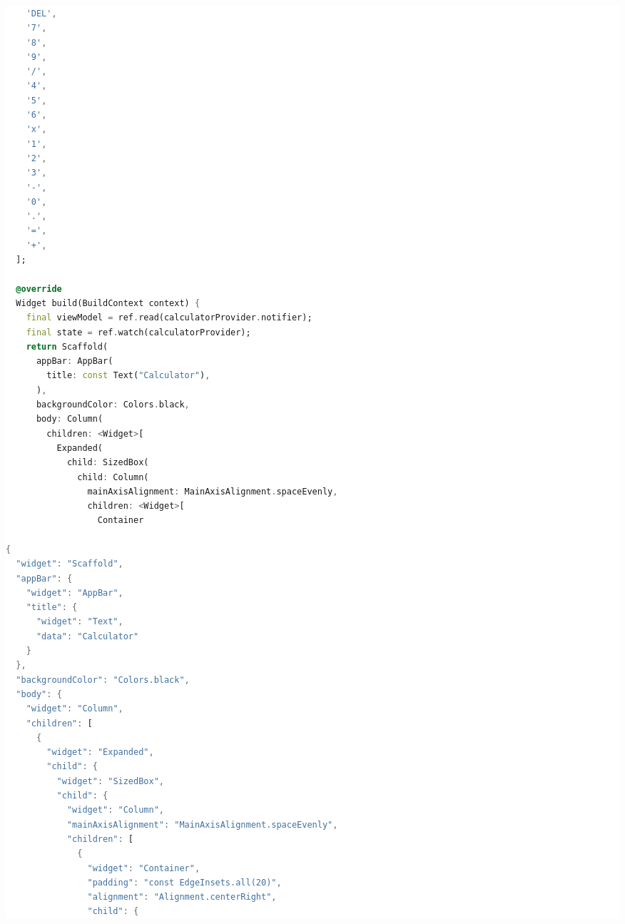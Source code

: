 ```dart
    'DEL',
    '7',
    '8',
    '9',
    '/',
    '4',
    '5',
    '6',
    'x',
    '1',
    '2',
    '3',
    '-',
    '0',
    '.',
    '=',
    '+',
  ];

  @override
  Widget build(BuildContext context) {
    final viewModel = ref.read(calculatorProvider.notifier);
    final state = ref.watch(calculatorProvider);
    return Scaffold(
      appBar: AppBar(
        title: const Text("Calculator"),
      ),
      backgroundColor: Colors.black,
      body: Column(
        children: <Widget>[
          Expanded(
            child: SizedBox(
              child: Column(
                mainAxisAlignment: MainAxisAlignment.spaceEvenly,
                children: <Widget>[
                  Container

{
  "widget": "Scaffold",
  "appBar": {
    "widget": "AppBar",
    "title": {
      "widget": "Text",
      "data": "Calculator"
    }
  },
  "backgroundColor": "Colors.black",
  "body": {
    "widget": "Column",
    "children": [
      {
        "widget": "Expanded",
        "child": {
          "widget": "SizedBox",
          "child": {
            "widget": "Column",
            "mainAxisAlignment": "MainAxisAlignment.spaceEvenly",
            "children": [
              {
                "widget": "Container",
                "padding": "const EdgeInsets.all(20)",
                "alignment": "Alignment.centerRight",
                "child": {
```